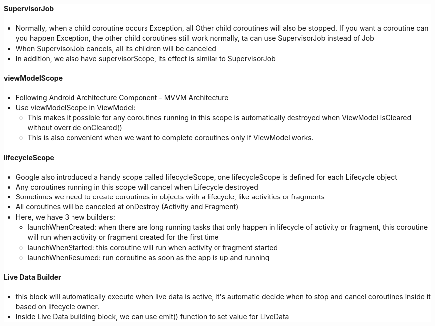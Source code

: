 #### SupervisorJob

* Normally, when a child coroutine occurs Exception, all
  Other child coroutines will also be stopped. If you want a coroutine can you happen
  Exception, the other child coroutines still work normally, ta
  can use SupervisorJob instead of Job
* When SupervisorJob cancels, all its children will be canceled
* In addition, we also have supervisorScope, its effect is similar to
  SupervisorJob

#### viewModelScope

* Following Android Architecture Component - MVVM Architecture
* Use viewModelScope in ViewModel:
    * This makes it possible for any coroutines running in this scope
      is automatically destroyed when ViewModel isCleared without override
      onCleared()
    * This is also convenient when we want to complete coroutines only if
      ViewModel works.
    
#### lifecycleScope

* Google also introduced a handy scope called
  lifecycleScope, one lifecycleScope is defined for each Lifecycle
  object
* Any coroutines running in this scope will cancel when
  Lifecycle destroyed
* Sometimes we need to create coroutines in objects with a lifecycle,
  like activities or fragments
* All coroutines will be canceled at onDestroy (Activity and Fragment)
* Here, we have 3 new builders:
    * launchWhenCreated: when there are long running tasks that only happen in
      lifecycle of activity or fragment, this coroutine will run when
      activity or fragment created for the first time
    * launchWhenStarted: this coroutine will run when activity or fragment
      started
    * launchWhenResumed: run coroutine as soon as the app is up and running
    
#### Live Data Builder

* this block will automatically execute when live data is active, it's automatic
  decide when to stop and cancel coroutines inside it based on
  lifecycle owner.
* Inside Live Data building block, we can use emit() function
  to set value for LiveData